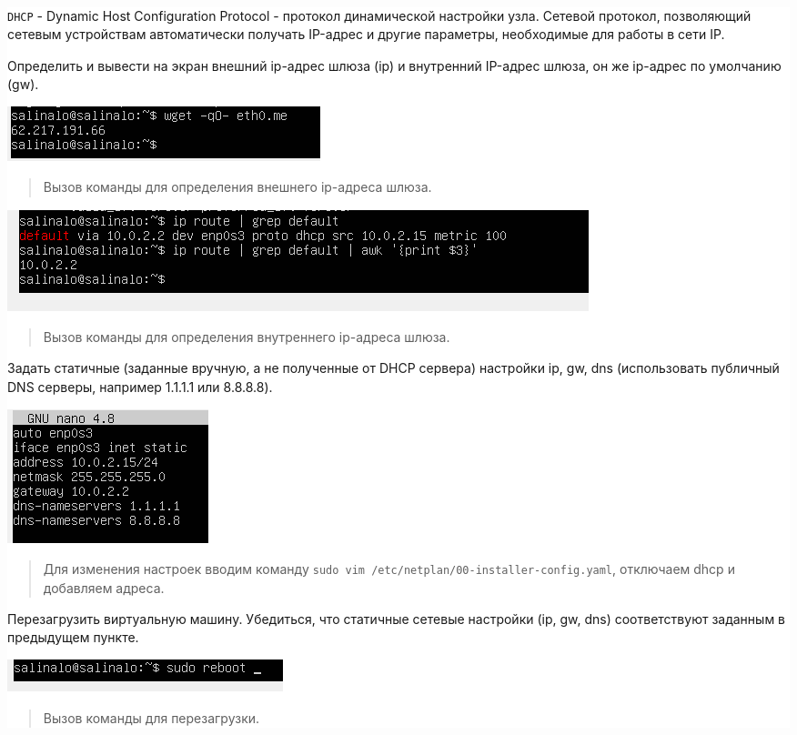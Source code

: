 `DHCP` - Dynamic Host Configuration Protocol  - протокол динамической настройки узла. Сетевой протокол, позволяющий сетевым устройствам автоматически получать IP-адрес и другие параметры, необходимые для работы в сети IP.

Определить и вывести на экран внешний ip-адрес шлюза (ip) и внутренний IP-адрес шлюза, он же ip-адрес по умолчанию (gw).

![Part3-5.2.PNG](linux1/Part3-5.2.PNG)
>Вызов команды для определения внешнего ip-адреса шлюза.

![Part3-5.PNG](linux1/Part3-5.PNG)
>Вызов команды для определения внутреннего ip-адреса шлюза.

Задать статичные (заданные вручную, а не полученные от DHCP сервера) настройки ip, gw, dns (использовать публичный DNS серверы, например 1.1.1.1 или 8.8.8.8).

![Part3-6.PNG](linux1/Part3-6.PNG)
>Для изменения настроек вводим команду `sudo vim /etc/netplan/00-installer-config.yaml`, отключаем dhcp и добавляем адреса. 

Перезагрузить виртуальную машину. Убедиться, что статичные сетевые настройки (ip, gw, dns) соответствуют заданным в предыдущем пункте.

![Part3-7.PNG](linux1/Part3-7.PNG)
>Вызов команды для перезагрузки.
